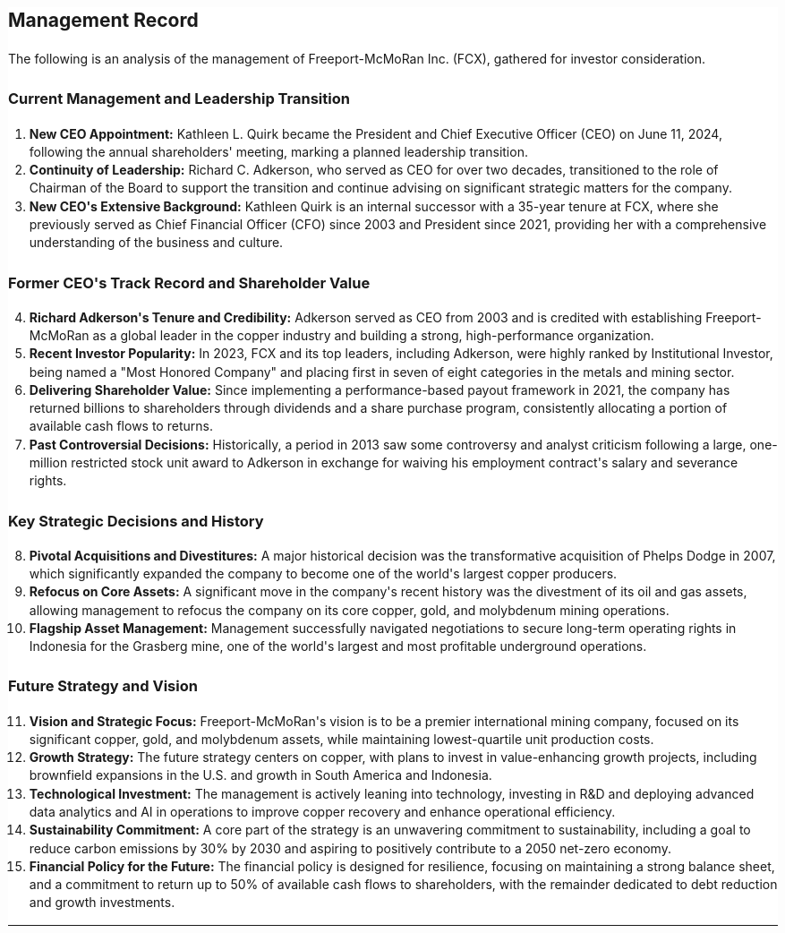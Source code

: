 
## Management Record

The following is an analysis of the management of Freeport-McMoRan Inc. (FCX), gathered for investor consideration.

### **Current Management and Leadership Transition**

1.  **New CEO Appointment:** Kathleen L. Quirk became the President and Chief Executive Officer (CEO) on June 11, 2024, following the annual shareholders' meeting, marking a planned leadership transition.
2.  **Continuity of Leadership:** Richard C. Adkerson, who served as CEO for over two decades, transitioned to the role of Chairman of the Board to support the transition and continue advising on significant strategic matters for the company.
3.  **New CEO's Extensive Background:** Kathleen Quirk is an internal successor with a 35-year tenure at FCX, where she previously served as Chief Financial Officer (CFO) since 2003 and President since 2021, providing her with a comprehensive understanding of the business and culture.

### **Former CEO's Track Record and Shareholder Value**

4.  **Richard Adkerson's Tenure and Credibility:** Adkerson served as CEO from 2003 and is credited with establishing Freeport-McMoRan as a global leader in the copper industry and building a strong, high-performance organization.
5.  **Recent Investor Popularity:** In 2023, FCX and its top leaders, including Adkerson, were highly ranked by Institutional Investor, being named a "Most Honored Company" and placing first in seven of eight categories in the metals and mining sector.
6.  **Delivering Shareholder Value:** Since implementing a performance-based payout framework in 2021, the company has returned billions to shareholders through dividends and a share purchase program, consistently allocating a portion of available cash flows to returns.
7.  **Past Controversial Decisions:** Historically, a period in 2013 saw some controversy and analyst criticism following a large, one-million restricted stock unit award to Adkerson in exchange for waiving his employment contract's salary and severance rights.

### **Key Strategic Decisions and History**

8.  **Pivotal Acquisitions and Divestitures:** A major historical decision was the transformative acquisition of Phelps Dodge in 2007, which significantly expanded the company to become one of the world's largest copper producers.
9.  **Refocus on Core Assets:** A significant move in the company's recent history was the divestment of its oil and gas assets, allowing management to refocus the company on its core copper, gold, and molybdenum mining operations.
10. **Flagship Asset Management:** Management successfully navigated negotiations to secure long-term operating rights in Indonesia for the Grasberg mine, one of the world's largest and most profitable underground operations.

### **Future Strategy and Vision**

11. **Vision and Strategic Focus:** Freeport-McMoRan's vision is to be a premier international mining company, focused on its significant copper, gold, and molybdenum assets, while maintaining lowest-quartile unit production costs.
12. **Growth Strategy:** The future strategy centers on copper, with plans to invest in value-enhancing growth projects, including brownfield expansions in the U.S. and growth in South America and Indonesia.
13. **Technological Investment:** The management is actively leaning into technology, investing in R&D and deploying advanced data analytics and AI in operations to improve copper recovery and enhance operational efficiency.
14. **Sustainability Commitment:** A core part of the strategy is an unwavering commitment to sustainability, including a goal to reduce carbon emissions by 30% by 2030 and aspiring to positively contribute to a 2050 net-zero economy.
15. **Financial Policy for the Future:** The financial policy is designed for resilience, focusing on maintaining a strong balance sheet, and a commitment to return up to 50% of available cash flows to shareholders, with the remainder dedicated to debt reduction and growth investments.

---